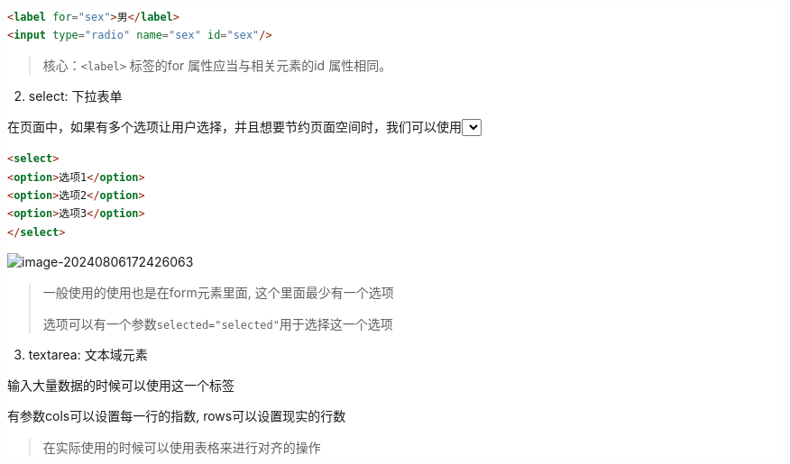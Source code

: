 ```html
<label for="sex">男</label>
<input type="radio" name="sex" id="sex"/>
```

> 核心：`<label>` 标签的for 属性应当与相关元素的id 属性相同。

2. select: 下拉表单

在页面中，如果有多个选项让用户选择，并且想要节约页面空间时，我们可以使用<select>标签控件定义下拉列表.

```html
<select>
<option>选项1</option>
<option>选项2</option>
<option>选项3</option>
</select>
```

![image-20240806172426063](https://picture-01-1316374204.cos.ap-beijing.myqcloud.com/image/202408061724117.png)

> 一般使用的使用也是在form元素里面, 这个里面最少有一个选项
>
> 选项可以有一个参数`selected="selected"`用于选择这一个选项

3. textarea: 文本域元素

输入大量数据的时候可以使用这一个标签

有参数cols可以设置每一行的指数, rows可以设置现实的行数

> 在实际使用的时候可以使用表格来进行对齐的操作
